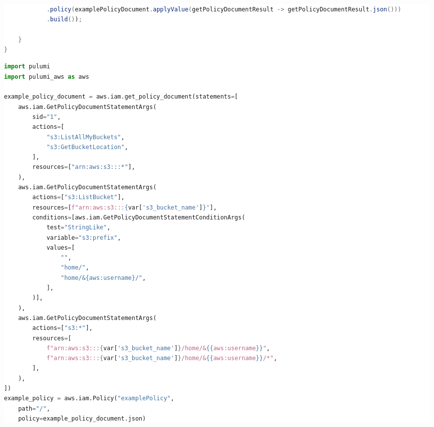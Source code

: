 ```java
            .policy(examplePolicyDocument.applyValue(getPolicyDocumentResult -> getPolicyDocumentResult.json()))
            .build());

    }
}
```


</pulumi-choosable>
</div>


<div>
<pulumi-choosable type="language" values="python">

```python
import pulumi
import pulumi_aws as aws

example_policy_document = aws.iam.get_policy_document(statements=[
    aws.iam.GetPolicyDocumentStatementArgs(
        sid="1",
        actions=[
            "s3:ListAllMyBuckets",
            "s3:GetBucketLocation",
        ],
        resources=["arn:aws:s3:::*"],
    ),
    aws.iam.GetPolicyDocumentStatementArgs(
        actions=["s3:ListBucket"],
        resources=[f"arn:aws:s3:::{var['s3_bucket_name']}"],
        conditions=[aws.iam.GetPolicyDocumentStatementConditionArgs(
            test="StringLike",
            variable="s3:prefix",
            values=[
                "",
                "home/",
                "home/&{aws:username}/",
            ],
        )],
    ),
    aws.iam.GetPolicyDocumentStatementArgs(
        actions=["s3:*"],
        resources=[
            f"arn:aws:s3:::{var['s3_bucket_name']}/home/&{{aws:username}}",
            f"arn:aws:s3:::{var['s3_bucket_name']}/home/&{{aws:username}}/*",
        ],
    ),
])
example_policy = aws.iam.Policy("examplePolicy",
    path="/",
    policy=example_policy_document.json)
```
